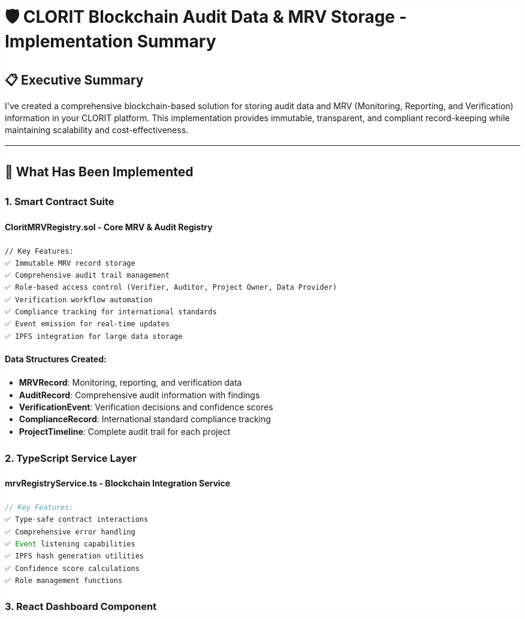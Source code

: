 # 🛡️ CLORIT Blockchain Audit Data & MRV Storage - Implementation Summary

## 📋 **Executive Summary**

I've created a comprehensive blockchain-based solution for storing audit data and MRV (Monitoring, Reporting, and Verification) information in your CLORIT platform. This implementation provides immutable, transparent, and compliant record-keeping while maintaining scalability and cost-effectiveness.

---

## 🚀 **What Has Been Implemented**

### **1. Smart Contract Suite**

#### **CloritMRVRegistry.sol** - Core MRV & Audit Registry
```solidity
// Key Features:
✅ Immutable MRV record storage
✅ Comprehensive audit trail management
✅ Role-based access control (Verifier, Auditor, Project Owner, Data Provider)
✅ Verification workflow automation
✅ Compliance tracking for international standards
✅ Event emission for real-time updates
✅ IPFS integration for large data storage
```

#### **Data Structures Created:**
- **MRVRecord**: Monitoring, reporting, and verification data
- **AuditRecord**: Comprehensive audit information with findings
- **VerificationEvent**: Verification decisions and confidence scores
- **ComplianceRecord**: International standard compliance tracking
- **ProjectTimeline**: Complete audit trail for each project

### **2. TypeScript Service Layer**

#### **mrvRegistryService.ts** - Blockchain Integration Service
```typescript
// Key Features:
✅ Type-safe contract interactions
✅ Comprehensive error handling
✅ Event listening capabilities
✅ IPFS hash generation utilities
✅ Confidence score calculations
✅ Role management functions
```

### **3. React Dashboard Component**
